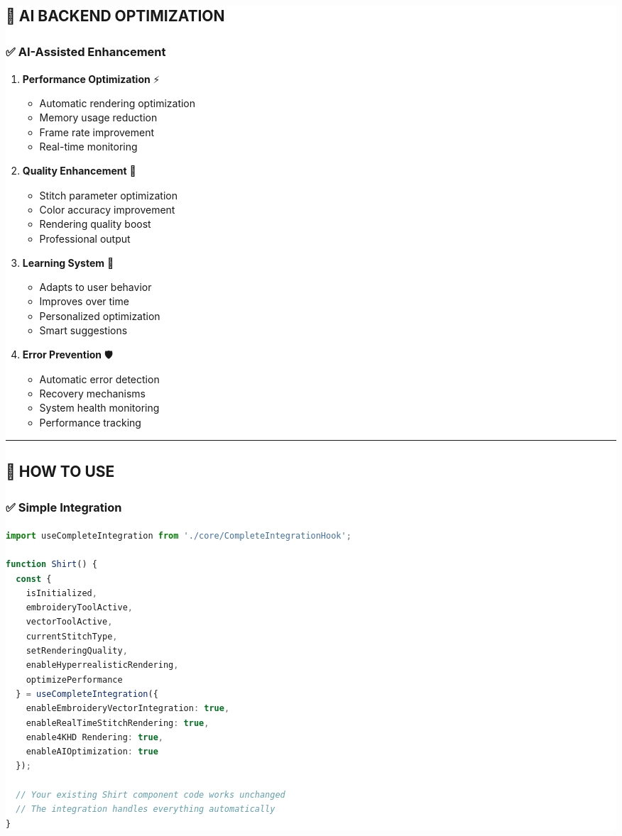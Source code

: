 
## **🤖 AI BACKEND OPTIMIZATION**

### **✅ AI-Assisted Enhancement**

1. **Performance Optimization** ⚡
   - Automatic rendering optimization
   - Memory usage reduction
   - Frame rate improvement
   - Real-time monitoring

2. **Quality Enhancement** 🎨
   - Stitch parameter optimization
   - Color accuracy improvement
   - Rendering quality boost
   - Professional output

3. **Learning System** 🧠
   - Adapts to user behavior
   - Improves over time
   - Personalized optimization
   - Smart suggestions

4. **Error Prevention** 🛡️
   - Automatic error detection
   - Recovery mechanisms
   - System health monitoring
   - Performance tracking

---

## **🔧 HOW TO USE**

### **✅ Simple Integration**

```typescript
import useCompleteIntegration from './core/CompleteIntegrationHook';

function Shirt() {
  const {
    isInitialized,
    embroideryToolActive,
    vectorToolActive,
    currentStitchType,
    setRenderingQuality,
    enableHyperrealisticRendering,
    optimizePerformance
  } = useCompleteIntegration({
    enableEmbroideryVectorIntegration: true,
    enableRealTimeStitchRendering: true,
    enable4KHD Rendering: true,
    enableAIOptimization: true
  });
  
  // Your existing Shirt component code works unchanged
  // The integration handles everything automatically
}
```
